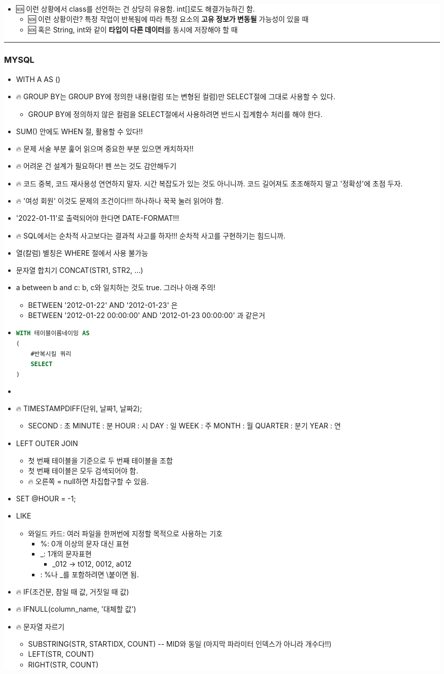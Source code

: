 - 🆘 이런 상황에서 class를 선언하는 건 상당히 유용함. int[]로도 해결가능하긴 함. 
  - 🆘 이런 상황이란? 특정 작업이 반복됨에 따라 특정 요소의 **고유 정보가 변동될** 가능성이 있을 때
  - 🆘 혹은 String, int와 같이 **타입이 다른 데이터**를 동시에 저장해야 할 때


---
### MYSQL
- WITH A AS ()
- 🔥 GROUP BY는 GROUP BY에 정의한 내용(컬럼 또는 변형된 컬럼)만 SELECT절에 그대로 사용할 수 있다. 
  - GROUP BY에 정의하지 않은 컬럼을 SELECT절에서 사용하려면 반드시 집계함수 처리를 해야 한다.
- SUM() 안에도 WHEN 절,  활용할 수 있다!!

- 🔥 문제 서술 부분 훑어 읽으며 중요한 부분 있으면 캐치하자!!
- 🔥 어려운 건 설계가 필요하다! 펜 쓰는 것도 감안해두기
- 🔥 코드 중복, 코드 재사용성 연연하지 말자. 시간 복잡도가 있는 것도 아니니까. 코드 길어져도 초조해하지 말고 '정확성'에 초점 두자. 
- 🔥 '여성 회원' 이것도 문제의 조건이다!!! 하나하나 꾹꾹 눌러 읽어야 함.
- '2022-01-11'로 출력되어야 한다면 DATE-FORMAT!!!
- 🔥 SQL에서는 순차적 사고보다는 결과적 사고를 하자!!! 순차적 사고를 구현하기는 힘드니까. 

- 열(칼럼) 별칭은 WHERE 절에서 사용 불가능
- 문자열 합치기 CONCAT(STR1, STR2, ...)
- a between b and c: b, c와 일치하는 것도 true. 그러나 아래 주의!
  - BETWEEN '2012-01-22' AND '2012-01-23' 은
  - BETWEEN '2012-01-22 00:00:00' AND '2012-01-23 00:00:00' 과 같은거
- ```sql
  WITH 테이블이름네이밍 AS 
  (
      #반복시킬 쿼리
      SELECT 
  )
- ```
- 🔥 TIMESTAMPDIFF(단위, 날짜1, 날짜2);
  - SECOND : 초
    MINUTE : 분
    HOUR : 시
    DAY : 일
    WEEK : 주
    MONTH : 월
    QUARTER : 분기
    YEAR : 연
- LEFT OUTER JOIN
  - 첫 번째 테이블을 기준으로 두 번째 테이블을 조합
  - 첫 번째 테이블은 모두 검색되어야 함.
  - 🔥 오른쪽 = null하면 차집합구할 수 있음.
- SET @HOUR = -1;
- LIKE
  - 와일드 카드: 여러 파일을 한꺼번에 지정할 목적으로 사용하는 기호
    - %: 0개 이상의 문자 대신 표현
    - _: 1개의 문자표현
      - _012 -> t012, 0012, a012
    - \: %나 _를 포함하려면 \붙이면 됨.
- 🔥 IF(조건문, 참일 때 값, 거짓일 때 값)
- 🔥 IFNULL(column_name, '대체할 값')
- 🔥 문자열 자르기
  - SUBSTRING(STR, STARTIDX, COUNT) -- MID와 동일 (마지막 파라미터 인덱스가 아니라 개수다!!)
  - LEFT(STR, COUNT)
  - RIGHT(STR, COUNT)
